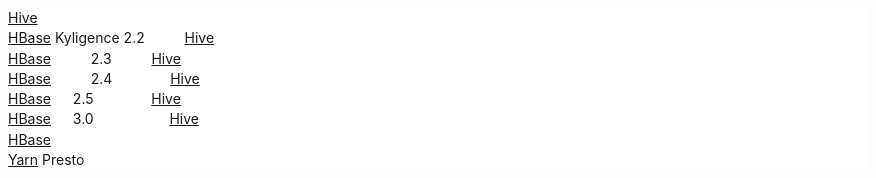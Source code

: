   <td ><a
  href="SQL_Analytics_Engine/Using_Kylin2.3.1_with_FusionInsight_HD_C80.md"><span
  class="label label-Hive ">Hive</span></br><span
  class="label label-HBase ">HBase</span></a></td>
 </tr>
 <tr>
  <td rowspan=5 >Kyligence</td>
  <td >2.2</td>
  <td >　</td>
  <td >　</td>
  <td ><a
  href="SQL_Analytics_Engine/Using_Kyligence_with_FusionInsight.md"><span
  class="label label-Hive ">Hive</span></br><span
  class="label label-HBase ">HBase</span></a></td>
  <td >　</td>
  <td >　</td>
 </tr>
 <tr>
  <td >2.3</td>
  <td >　</td>
  <td >　</td>
  <td ><a
  href="SQL_Analytics_Engine/Using_Kyligence_with_FusionInsight.md"><span
  class="label label-Hive ">Hive</span></br><span
  class="label label-HBase ">HBase</span></a></td>
  <td >　</td>
  <td >　</td>
 </tr>
 <tr>
  <td >2.4</td>
  <td >　</td>
  <td >　</td>
  <td >　</td>
  <td ><a
  href="SQL_Analytics_Engine/Using_Kyligence_with_FusionInsight.md"><span
  class="label label-Hive ">Hive</span></br><span
  class="label label-HBase ">HBase</span></a></td>
  <td >　</td>
 </tr>
 <tr>
  <td >2.5</td>
  <td >　</td>
  <td >　</td>
  <td >　</td>
  <td ><a
  href="SQL_Analytics_Engine/Using_Kyligence_with_FusionInsight.md"><span
  class="label label-Hive ">Hive</span></br><span
  class="label label-HBase ">HBase</span></a></td>
  <td >　</td>
 </tr>
 <tr>
  <td >3.0</td>
  <td >　</td>
  <td >　</td>
  <td >　</td>
  <td >　</td>
  <td ><a
  href="SQL_Analytics_Engine/Using_Kyligence_with_FusionInsight.md"><span
  class="label label-Hive ">Hive</span></br><span
  class="label label-HBase ">HBase</span></br><span
  class="label label-Yarn ">Yarn</span></a></td>
 </tr>
 <tr>
  <td rowspan=3 >Presto</td>